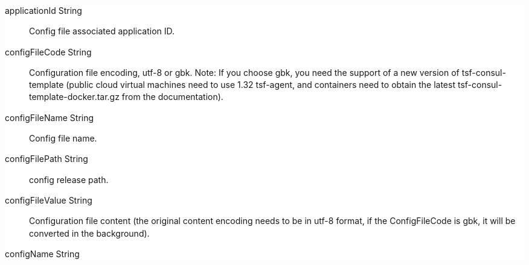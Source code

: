 <div>
<pulumi-choosable type="language" values="java">
<dl class="resources-properties"><dt class="property-optional property-replacement"
            title="Optional">
        <span id="state_applicationid_java">
<a data-swiftype-name="resource-property" data-swiftype-type="text" href="#state_applicationid_java" style="color: inherit; text-decoration: inherit;">application<wbr>Id</a>
</span>
        <span class="property-indicator"></span>
        <span class="property-type">String</span>
    </dt>
    <dd><p>Config file associated application ID.</p>
</dd><dt class="property-optional property-replacement"
            title="Optional">
        <span id="state_configfilecode_java">
<a data-swiftype-name="resource-property" data-swiftype-type="text" href="#state_configfilecode_java" style="color: inherit; text-decoration: inherit;">config<wbr>File<wbr>Code</a>
</span>
        <span class="property-indicator"></span>
        <span class="property-type">String</span>
    </dt>
    <dd><p>Configuration file encoding, utf-8 or gbk. Note: If you choose gbk, you need the support of a new version of tsf-consul-template (public cloud virtual machines need to use 1.32 tsf-agent, and containers need to obtain the latest tsf-consul-template-docker.tar.gz from the documentation).</p>
</dd><dt class="property-optional property-replacement"
            title="Optional">
        <span id="state_configfilename_java">
<a data-swiftype-name="resource-property" data-swiftype-type="text" href="#state_configfilename_java" style="color: inherit; text-decoration: inherit;">config<wbr>File<wbr>Name</a>
</span>
        <span class="property-indicator"></span>
        <span class="property-type">String</span>
    </dt>
    <dd><p>Config file name.</p>
</dd><dt class="property-optional property-replacement"
            title="Optional">
        <span id="state_configfilepath_java">
<a data-swiftype-name="resource-property" data-swiftype-type="text" href="#state_configfilepath_java" style="color: inherit; text-decoration: inherit;">config<wbr>File<wbr>Path</a>
</span>
        <span class="property-indicator"></span>
        <span class="property-type">String</span>
    </dt>
    <dd><p>config release path.</p>
</dd><dt class="property-optional property-replacement"
            title="Optional">
        <span id="state_configfilevalue_java">
<a data-swiftype-name="resource-property" data-swiftype-type="text" href="#state_configfilevalue_java" style="color: inherit; text-decoration: inherit;">config<wbr>File<wbr>Value</a>
</span>
        <span class="property-indicator"></span>
        <span class="property-type">String</span>
    </dt>
    <dd><p>Configuration file content (the original content encoding needs to be in utf-8 format, if the ConfigFileCode is gbk, it will be converted in the background).</p>
</dd><dt class="property-optional property-replacement"
            title="Optional">
        <span id="state_configname_java">
<a data-swiftype-name="resource-property" data-swiftype-type="text" href="#state_configname_java" style="color: inherit; text-decoration: inherit;">config<wbr>Name</a>
</span>
        <span class="property-indicator"></span>
        <span class="property-type">String</span>
    </dt>